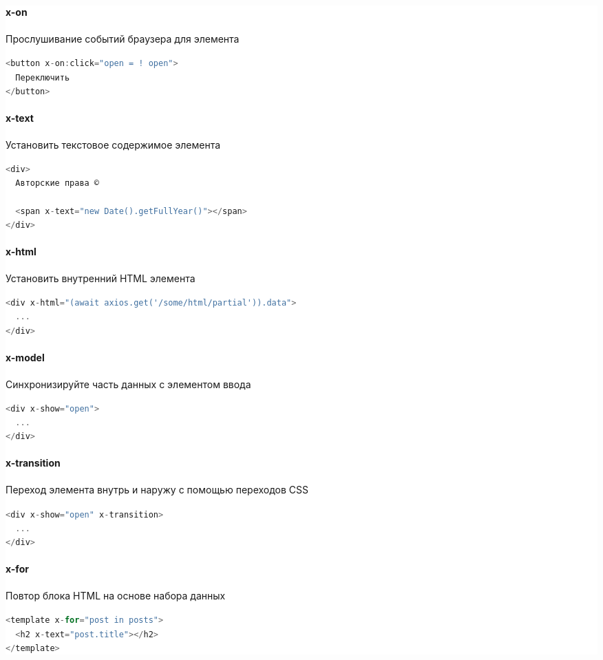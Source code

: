 #### x-on

Прослушивание событий браузера для элемента

```js
<button x-on:click="open = ! open">
  Переключить
</button>
```

#### x-text

Установить текстовое содержимое элемента

```js
<div>
  Авторские права ©
 
  <span x-text="new Date().getFullYear()"></span>
</div>
```

#### x-html

Установить внутренний HTML элемента

```js
<div x-html="(await axios.get('/some/html/partial')).data">
  ...
</div>
```

#### x-model

Синхронизируйте часть данных с элементом ввода

```js
<div x-show="open">
  ...
</div>
```

#### x-transition

Переход элемента внутрь и наружу с помощью переходов CSS

```js
<div x-show="open" x-transition>
  ...
</div>
```

#### x-for

Повтор блока HTML на основе набора данных

```js
<template x-for="post in posts">
  <h2 x-text="post.title"></h2>
</template>
```
